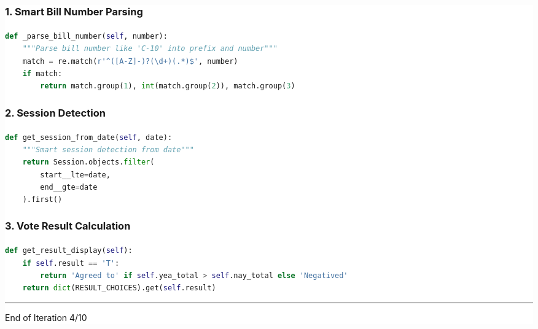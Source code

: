 ### 1. Smart Bill Number Parsing
```python
def _parse_bill_number(self, number):
    """Parse bill number like 'C-10' into prefix and number"""
    match = re.match(r'^([A-Z]-)?(\d+)(.*)$', number)
    if match:
        return match.group(1), int(match.group(2)), match.group(3)
```

### 2. Session Detection
```python
def get_session_from_date(self, date):
    """Smart session detection from date"""
    return Session.objects.filter(
        start__lte=date,
        end__gte=date
    ).first()
```

### 3. Vote Result Calculation
```python
def get_result_display(self):
    if self.result == 'T':
        return 'Agreed to' if self.yea_total > self.nay_total else 'Negatived'
    return dict(RESULT_CHOICES).get(self.result)
```

---
End of Iteration 4/10